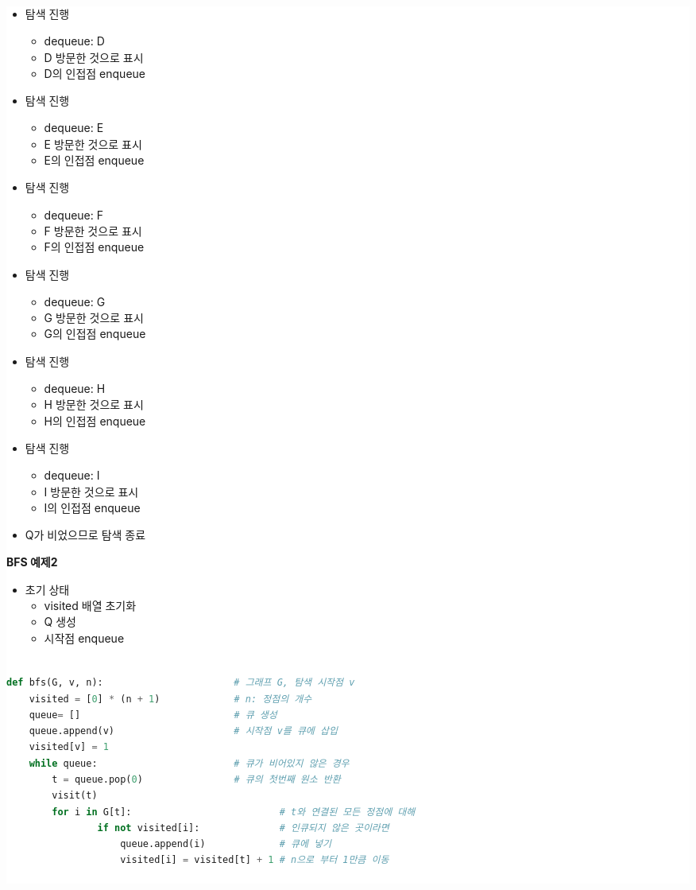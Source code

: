 - 탐색 진행
    - dequeue: D
    - D 방문한 것으로 표시
    - D의 인접점 enqueue

- 탐색 진행
    - dequeue: E
    - E 방문한 것으로 표시
    - E의 인접점 enqueue

- 탐색 진행
    - dequeue: F
    - F 방문한 것으로 표시
    - F의 인접점 enqueue

- 탐색 진행
    - dequeue: G
    - G 방문한 것으로 표시
    - G의 인접점 enqueue

- 탐색 진행
    - dequeue: H
    - H 방문한 것으로 표시
    - H의 인접점 enqueue

- 탐색 진행
    - dequeue: I
    - I 방문한 것으로 표시
    - I의 인접점 enqueue

- Q가 비었으므로 탐색 종료

**BFS 예제2**

- 초기 상태 
    - visited 배열 초기화
    - Q 생성
    - 시작점 enqueue

```python

def bfs(G, v, n):                       # 그래프 G, 탐색 시작점 v
    visited = [0] * (n + 1)             # n: 정점의 개수
    queue= []                           # 큐 생성
    queue.append(v)                     # 시작점 v를 큐에 삽입
    visited[v] = 1                     
    while queue:                        # 큐가 비어있지 않은 경우
        t = queue.pop(0)                # 큐의 첫번째 원소 반환
        visit(t)                    
        for i in G[t]:                          # t와 연결된 모든 정점에 대해
                if not visited[i]:              # 인큐되지 않은 곳이라면
                    queue.append(i)             # 큐에 넣기 
                    visited[i] = visited[t] + 1 # n으로 부터 1만큼 이동
                             
```
